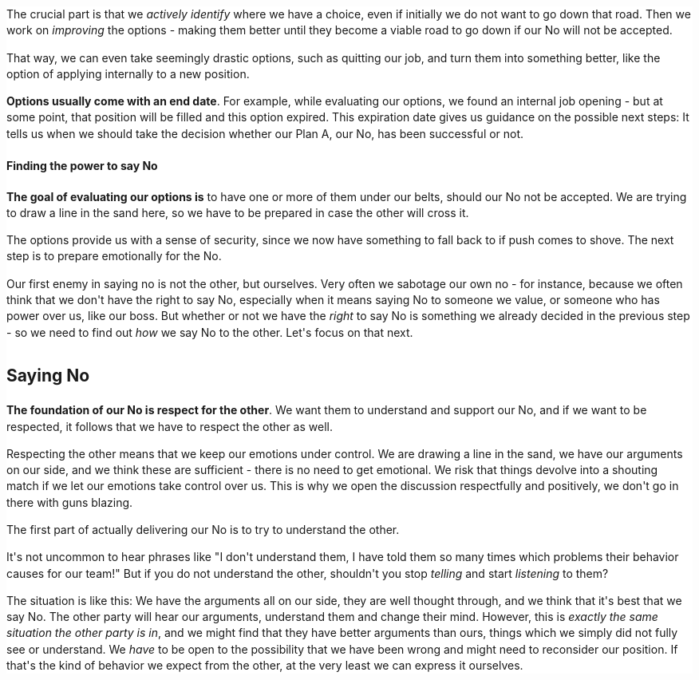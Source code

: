 The crucial part is that we _actively identify_ where we have a choice, even if
initially we do not want to go down that road. Then we work on _improving_ the
options - making them better until they become a viable road to go down if our
No will not be accepted.

That way, we can even take seemingly drastic options, such as quitting our job,
and turn them into something better, like the option of applying internally to a
new position.

**Options usually come with an end date**. For example, while evaluating our
options, we found an internal job opening - but at some point, that position
will be filled and this option expired. This expiration date gives us guidance
on the possible next steps: It tells us when we should take the decision whether
our Plan A, our No, has been successful or not.

#### Finding the power to say No
**The goal of evaluating our options is** to have one or more of them under our
belts, should our No not be accepted. We are trying to draw a line in the sand
here, so we have to be prepared in case the other will cross it.

The options provide us with a sense of security, since we now have something to
fall back to if push comes to shove. The next step is to prepare emotionally for
the No.

Our first enemy in saying no is not the other, but ourselves. Very often we
sabotage our own no - for instance, because we often think that we don't have
the right to say No, especially when it means saying No to someone we value, or
someone who has power over us, like our boss. But whether or not we have the
_right_ to say No is something we already decided in the previous step - so we
need to find out _how_ we say No to the other. Let's focus on that next.

## Saying No
**The foundation of our No is respect for the other**. We want them to
understand and support our No, and if we want to be respected, it follows that
we have to respect the other as well.

Respecting the other means that we keep our emotions under control. We are
drawing a line in the sand, we have our arguments on our side, and we think
these are sufficient - there is no need to get emotional. We risk that things
devolve into a shouting match if we let our emotions take control over us. This
is why we open the discussion respectfully and positively, we don't go in there
with guns blazing.

The first part of actually delivering our No is to try to understand the other.

It's not uncommon to hear phrases like "I don't understand them, I have told
them so many times which problems their behavior causes for our team!" But if
you do not understand the other, shouldn't you stop _telling_ and start
_listening_ to them?


The situation is like this: We have the arguments all on our side, they are well
thought through, and we think that it's best that we say No. The other party
will hear our arguments, understand them and change their mind. However, this is
_exactly the same situation the other party is in_, and we might find that they
have better arguments than ours, things which we simply did not fully see or
understand. We _have_ to be open to the possibility that we have been wrong and
might need to reconsider our position. If that's the kind of behavior we expect
from the other, at the very least we can express it ourselves.
